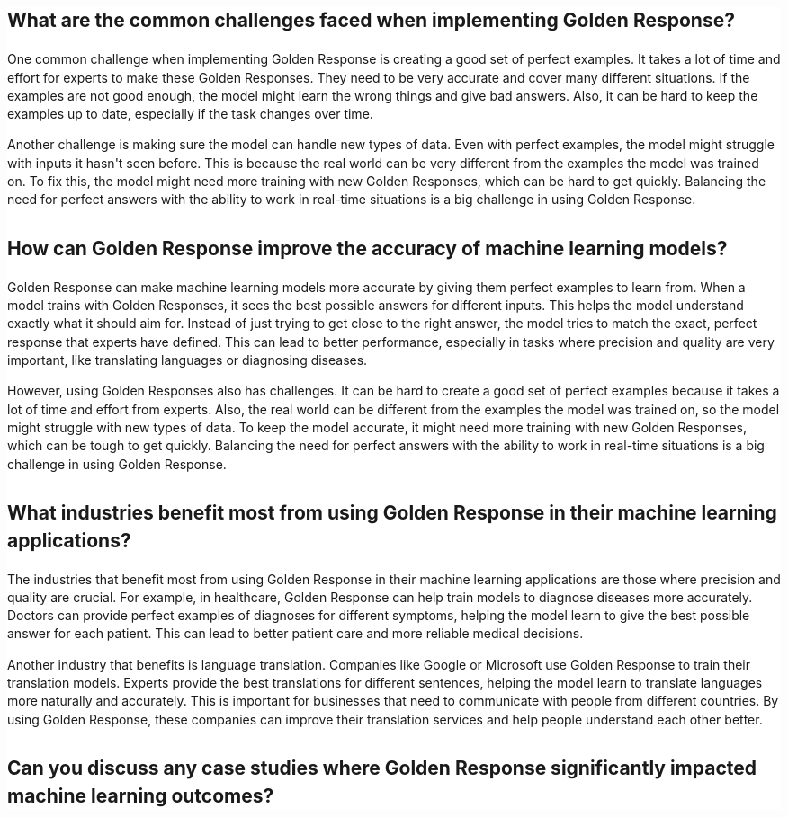 ## What are the common challenges faced when implementing Golden Response?

One common challenge when implementing Golden Response is creating a good set of perfect examples. It takes a lot of time and effort for experts to make these Golden Responses. They need to be very accurate and cover many different situations. If the examples are not good enough, the model might learn the wrong things and give bad answers. Also, it can be hard to keep the examples up to date, especially if the task changes over time.

Another challenge is making sure the model can handle new types of data. Even with perfect examples, the model might struggle with inputs it hasn't seen before. This is because the real world can be very different from the examples the model was trained on. To fix this, the model might need more training with new Golden Responses, which can be hard to get quickly. Balancing the need for perfect answers with the ability to work in real-time situations is a big challenge in using Golden Response.

## How can Golden Response improve the accuracy of machine learning models?

Golden Response can make machine learning models more accurate by giving them perfect examples to learn from. When a model trains with Golden Responses, it sees the best possible answers for different inputs. This helps the model understand exactly what it should aim for. Instead of just trying to get close to the right answer, the model tries to match the exact, perfect response that experts have defined. This can lead to better performance, especially in tasks where precision and quality are very important, like translating languages or diagnosing diseases.

However, using Golden Responses also has challenges. It can be hard to create a good set of perfect examples because it takes a lot of time and effort from experts. Also, the real world can be different from the examples the model was trained on, so the model might struggle with new types of data. To keep the model accurate, it might need more training with new Golden Responses, which can be tough to get quickly. Balancing the need for perfect answers with the ability to work in real-time situations is a big challenge in using Golden Response.

## What industries benefit most from using Golden Response in their machine learning applications?

The industries that benefit most from using Golden Response in their machine learning applications are those where precision and quality are crucial. For example, in healthcare, Golden Response can help train models to diagnose diseases more accurately. Doctors can provide perfect examples of diagnoses for different symptoms, helping the model learn to give the best possible answer for each patient. This can lead to better patient care and more reliable medical decisions.

Another industry that benefits is language translation. Companies like Google or Microsoft use Golden Response to train their translation models. Experts provide the best translations for different sentences, helping the model learn to translate languages more naturally and accurately. This is important for businesses that need to communicate with people from different countries. By using Golden Response, these companies can improve their translation services and help people understand each other better.

## Can you discuss any case studies where Golden Response significantly impacted machine learning outcomes?
